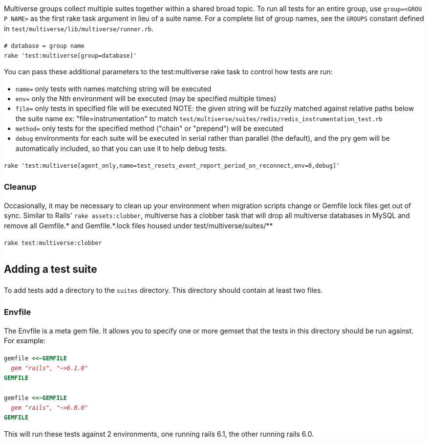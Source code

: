 Multiverse groups collect multiple suites together within a shared broad topic. To run all tests for an entire group, use `group=<GROUP NAME>` as the first rake task argument in lieu of a suite name. For a complete list of group names, see the `GROUPS` constant defined in `test/multiverse/lib/multiverse/runner.rb`.

```shell
# database = group name
rake 'test:multiverse[group=database]'
```

You can pass these additional parameters to the test:multiverse rake task to control how tests are run:

- `name=` only tests with names matching string will be executed
- `env=` only the Nth environment will be executed (may be specified multiple times)
- `file=` only tests in specified file will be executed
    NOTE: the given string will be fuzzily matched against relative paths below the suite name
          ex: "file=instrumentation" to match `test/multiverse/suites/redis/redis_instrumentation_test.rb`
- `method=` only tests for the specified method ("chain" or "prepend") will be executed
- `debug` environments for each suite will be executed in serial rather than parallel (the default), and the pry gem will be automatically included, so that you can use it to help debug tests.

```
rake 'test:multiverse[agent_only,name=test_resets_event_report_period_on_reconnect,env=0,debug]'
```


### Cleanup
Occasionally, it may be necessary to clean up your environment when migration scripts change or Gemfile lock files get out of sync.  Similar to Rails' `rake assets:clobber`, multiverse has a clobber task that will drop all multiverse databases in MySQL and remove all Gemfile.* and Gemfile.*.lock files housed under test/multiverse/suites/**

    rake test:multiverse:clobber

## Adding a test suite

To add tests add a directory to the `suites` directory.  This directory should
contain at least two files.

### Envfile

The Envfile is a meta gem file.  It allows you to specify one or more gemset
that the tests in this directory should be run against.  For example:

```ruby
gemfile <<~GEMFILE
  gem "rails", "~>6.1.0"
GEMFILE

gemfile <<~GEMFILE
  gem "rails", "~>6.0.0"
GEMFILE
```

This will run these tests against 2 environments, one running rails 6.1, the
other running rails 6.0.
